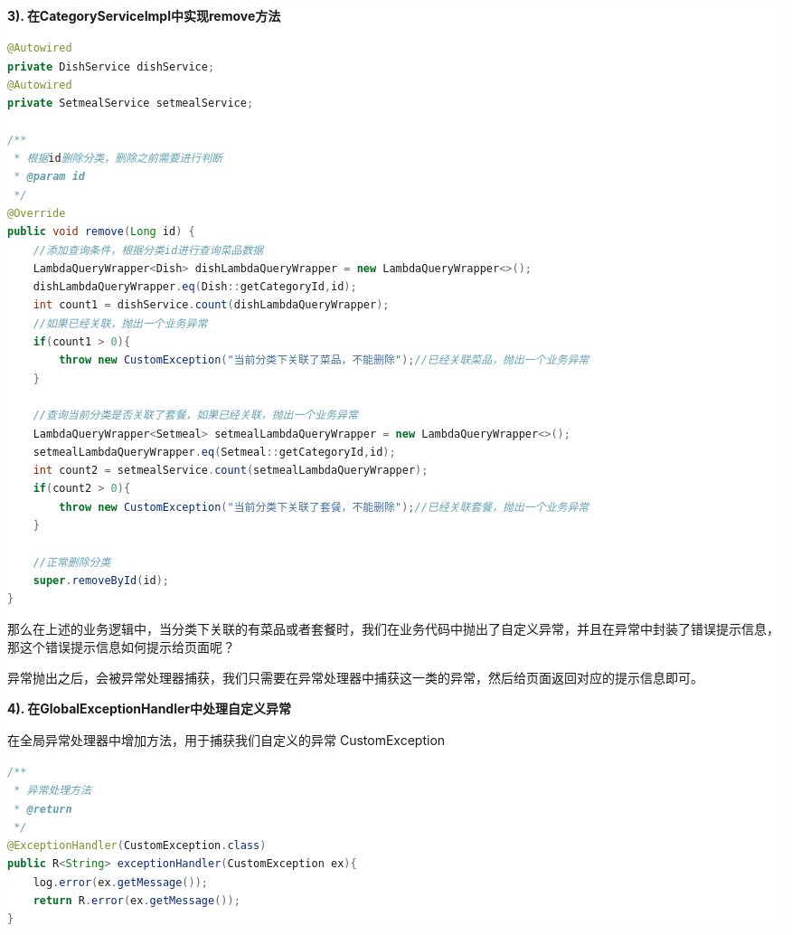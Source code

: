 

**3). 在CategoryServiceImpl中实现remove方法**

```java
@Autowired
private DishService dishService;
@Autowired
private SetmealService setmealService;

/**
 * 根据id删除分类，删除之前需要进行判断
 * @param id
 */
@Override
public void remove(Long id) {
    //添加查询条件，根据分类id进行查询菜品数据
    LambdaQueryWrapper<Dish> dishLambdaQueryWrapper = new LambdaQueryWrapper<>();
    dishLambdaQueryWrapper.eq(Dish::getCategoryId,id);
    int count1 = dishService.count(dishLambdaQueryWrapper);
    //如果已经关联，抛出一个业务异常
    if(count1 > 0){
        throw new CustomException("当前分类下关联了菜品，不能删除");//已经关联菜品，抛出一个业务异常
    }

    //查询当前分类是否关联了套餐，如果已经关联，抛出一个业务异常
    LambdaQueryWrapper<Setmeal> setmealLambdaQueryWrapper = new LambdaQueryWrapper<>();
    setmealLambdaQueryWrapper.eq(Setmeal::getCategoryId,id);
    int count2 = setmealService.count(setmealLambdaQueryWrapper);
    if(count2 > 0){
        throw new CustomException("当前分类下关联了套餐，不能删除");//已经关联套餐，抛出一个业务异常
    }

    //正常删除分类
    super.removeById(id);
}
```



那么在上述的业务逻辑中，当分类下关联的有菜品或者套餐时，我们在业务代码中抛出了自定义异常，并且在异常中封装了错误提示信息，那这个错误提示信息如何提示给页面呢？

异常抛出之后，会被异常处理器捕获，我们只需要在异常处理器中捕获这一类的异常，然后给页面返回对应的提示信息即可。



**4). 在GlobalExceptionHandler中处理自定义异常**

在全局异常处理器中增加方法，用于捕获我们自定义的异常 CustomException

```java
/**
 * 异常处理方法
 * @return
 */
@ExceptionHandler(CustomException.class)
public R<String> exceptionHandler(CustomException ex){
    log.error(ex.getMessage());
    return R.error(ex.getMessage());
}
```

